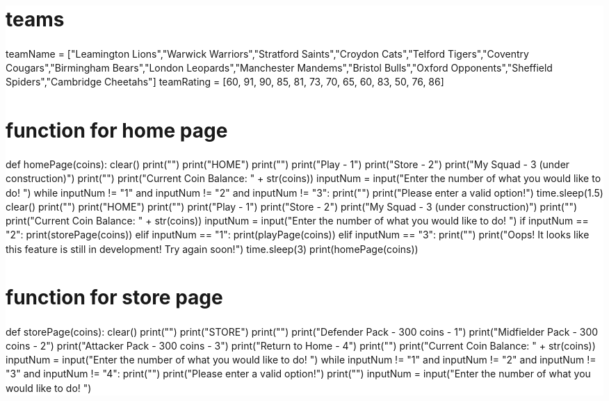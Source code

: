 # teams
teamName = ["Leamington Lions","Warwick Warriors","Stratford Saints","Croydon Cats","Telford Tigers","Coventry Cougars","Birmingham Bears","London Leopards","Manchester Mandems","Bristol Bulls","Oxford Opponents","Sheffield Spiders","Cambridge Cheetahs"]
teamRating = [60, 91, 90, 85, 81, 73, 70, 65, 60, 83, 50, 76, 86]

# function for home page
def homePage(coins):
  clear()
  print("")
  print("HOME")
  print("")
  print("Play     - 1")
  print("Store    - 2")
  print("My Squad - 3 (under construction)")
  print("")
  print("Current Coin Balance: " + str(coins))
  inputNum = input("Enter the number of what you would like to do! ")
  while inputNum != "1" and  inputNum != "2" and inputNum != "3":
    print("")
    print("Please enter a valid option!")
    time.sleep(1.5)
    clear()
    print("")
    print("HOME")
    print("")
    print("Play     - 1")
    print("Store    - 2")
    print("My Squad - 3 (under construction)")
    print("")
    print("Current Coin Balance: " + str(coins))
    inputNum = input("Enter the number of what you would like to do! ")
  if inputNum == "2":
    print(storePage(coins))
  elif inputNum == "1":
    print(playPage(coins))
  elif inputNum == "3":
    print("")
    print("Oops! It looks like this feature is still in development! Try again soon!")
    time.sleep(3)
    print(homePage(coins))

# function for store page
def storePage(coins):
  clear()
  print("")
  print("STORE")
  print("")
  print("Defender Pack - 300 coins    - 1")
  print("Midfielder Pack - 300 coins  - 2")
  print("Attacker Pack - 300 coins    - 3")
  print("Return to Home               - 4")
  print("")
  print("Current Coin Balance: " + str(coins))
  inputNum = input("Enter the number of what you would like to do! ")
  while inputNum != "1" and inputNum != "2" and inputNum != "3" and inputNum != "4":
    print("")
    print("Please enter a valid option!")
    print("")
    inputNum = input("Enter the number of what you would like to do! ")